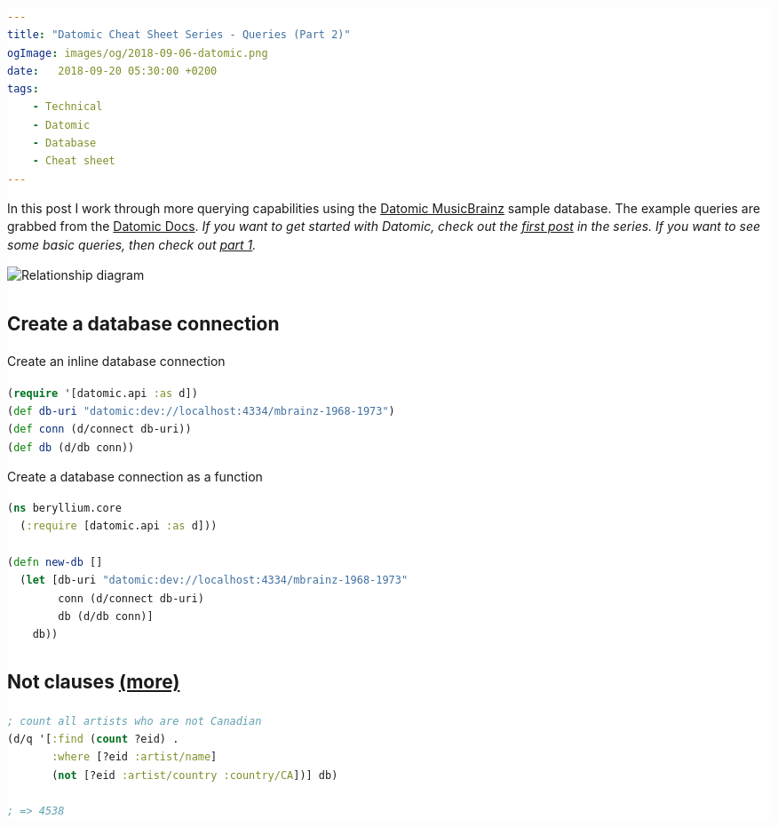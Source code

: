 ```yaml
---
title: "Datomic Cheat Sheet Series - Queries (Part 2)"
ogImage: images/og/2018-09-06-datomic.png
date:   2018-09-20 05:30:00 +0200
tags:
    - Technical
    - Datomic
    - Database
    - Cheat sheet
---
```


<div id="accordion"></div>

In this post I work through more querying capabilities using the [Datomic MusicBrainz](https://github.com/Datomic/mbrainz-sample) sample database. The example queries are grabbed from the [Datomic Docs](https://docs.datomic.com/on-prem/query.html). *If you want to get started with Datomic, check out the [first post](/blog/datomic-cheat-sheet-series-getting-started) in the series. If you want to see some basic queries, then check out [part 1](/blog/datomic-cheat-sheet-series-queries-part-1).*

![Relationship diagram](https://raw.githubusercontent.com/Datomic/mbrainz-sample/master/relationships.png)

<iframe width="1280" height="720" src="https://www.youtube.com/embed/bAilFQdaiHk" frameborder="0" allow="autoplay; encrypted-media" allowfullscreen></iframe>

## Create a database connection

Create an inline database connection

```clojure
(require '[datomic.api :as d])
(def db-uri "datomic:dev://localhost:4334/mbrainz-1968-1973")
(def conn (d/connect db-uri))
(def db (d/db conn))
```

Create a database connection as a function

```clojure
(ns beryllium.core
  (:require [datomic.api :as d]))

(defn new-db []
  (let [db-uri "datomic:dev://localhost:4334/mbrainz-1968-1973"
        conn (d/connect db-uri)
        db (d/db conn)]
    db))
```
## Not clauses [(more)](https://docs.datomic.com/on-prem/query.html#not-caluses)
```clojure
; count all artists who are not Canadian
(d/q '[:find (count ?eid) .
       :where [?eid :artist/name]
       (not [?eid :artist/country :country/CA])] db)

; => 4538
```
